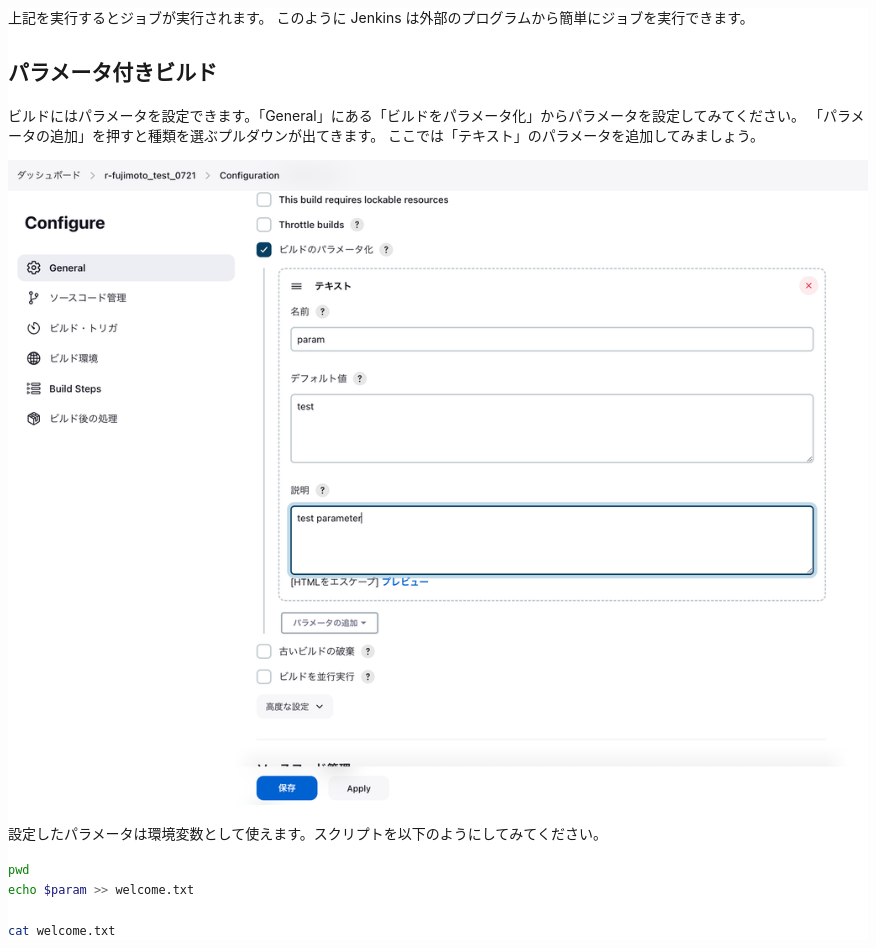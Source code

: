 上記を実行するとジョブが実行されます。
このように Jenkins は外部のプログラムから簡単にジョブを実行できます。

## パラメータ付きビルド

ビルドにはパラメータを設定できます。「General」にある「ビルドをパラメータ化」からパラメータを設定してみてください。
「パラメータの追加」を押すと種類を選ぶプルダウンが出てきます。
ここでは「テキスト」のパラメータを追加してみましょう。

![build-param](./images/build-param.png)

設定したパラメータは環境変数として使えます。スクリプトを以下のようにしてみてください。

```bash
pwd
echo $param >> welcome.txt

cat welcome.txt
```
